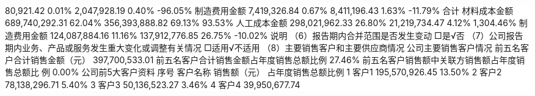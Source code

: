 80,921.42
0.01%
2,047,928.19
0.40%
-96.05%
制造费用金额
7,419,326.84
0.67%
8,411,196.43
1.63%
-11.79%
合计
材料成本金额
689,740,292.31
62.04%
356,393,888.82
69.13%
93.53%
人工成本金额
298,021,962.33
26.80%
21,219,734.47
4.12%
1,304.46%
制造费用金额
124,087,884.16
11.16%
137,912,776.85
26.75%
-10.02%
说明
（6）报告期内合并范围是否发生变动
□是√否
（7）公司报告期内业务、产品或服务发生重大变化或调整有关情况
□适用√不适用
（8）主要销售客户和主要供应商情况
公司主要销售客户情况
前五名客户合计销售金额（元）
397,700,533.01
前五名客户合计销售金额占年度销售总额比例
27.46%
前五名客户销售额中关联方销售额占年度销售总额比
例
0.00%
公司前5大客户资料
序号
客户名称
销售额（元）
占年度销售总额比例
1
客户1
195,570,926.45
13.50%
2
客户2
78,138,296.71
5.40%
3
客户3
50,136,523.27
3.46%
4
客户4
39,950,677.74